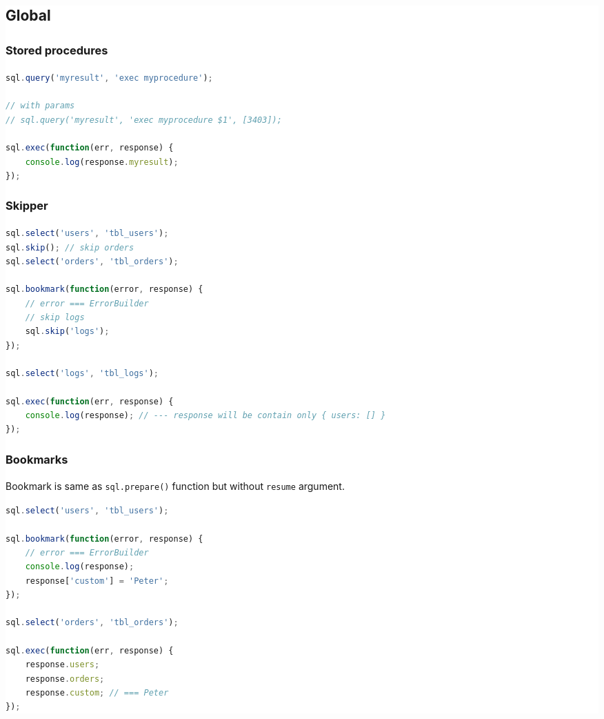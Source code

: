 
## Global

### Stored procedures

```javascript
sql.query('myresult', 'exec myprocedure');

// with params
// sql.query('myresult', 'exec myprocedure $1', [3403]);

sql.exec(function(err, response) {
    console.log(response.myresult);
});
```

### Skipper

```javascript
sql.select('users', 'tbl_users');
sql.skip(); // skip orders
sql.select('orders', 'tbl_orders');

sql.bookmark(function(error, response) {
    // error === ErrorBuilder
    // skip logs
    sql.skip('logs');
});

sql.select('logs', 'tbl_logs');

sql.exec(function(err, response) {
    console.log(response); // --- response will be contain only { users: [] }
});
```

### Bookmarks

Bookmark is same as `sql.prepare()` function but without `resume` argument.

```javascript
sql.select('users', 'tbl_users');

sql.bookmark(function(error, response) {
    // error === ErrorBuilder
    console.log(response);
    response['custom'] = 'Peter';
});

sql.select('orders', 'tbl_orders');

sql.exec(function(err, response) {
    response.users;
    response.orders;
    response.custom; // === Peter
});
```


[license-image]: https://img.shields.io/badge/license-MIT-blue.svg?style=flat
[license-url]: license.txt
[npm-url]: https://npmjs.org/package/sqlagent
[npm-version-image]: https://img.shields.io/npm/v/sqlagent.svg?style=flat
[npm-downloads-image]: https://img.shields.io/npm/dm/sqlagent.svg?style=flat